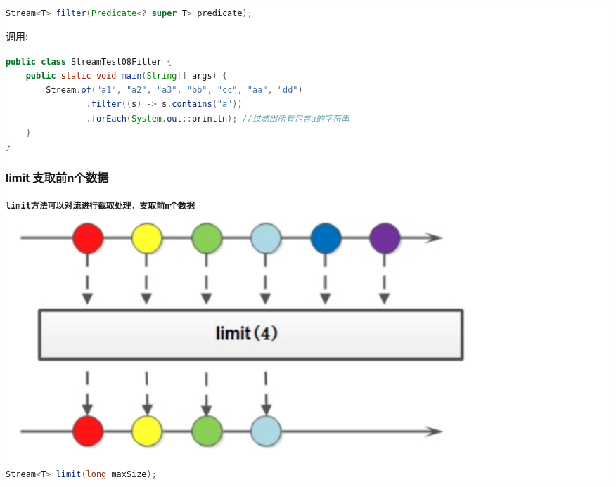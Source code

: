 





```java
Stream<T> filter(Predicate<? super T> predicate);
```



调用:

```java
public class StreamTest08Filter {
    public static void main(String[] args) {
        Stream.of("a1", "a2", "a3", "bb", "cc", "aa", "dd")
                .filter((s) -> s.contains("a"))
                .forEach(System.out::println); //过滤出所有包含a的字符串
    }
}
```



### limit 支取前n个数据

**`limit方法可以对流进行截取处理，支取前n个数据`**



<img src="Java8新特性.assets/image-20220425000007666.png" alt="image-20220425000007666" style="zoom:67%;" />





```Java
Stream<T> limit(long maxSize);
```
